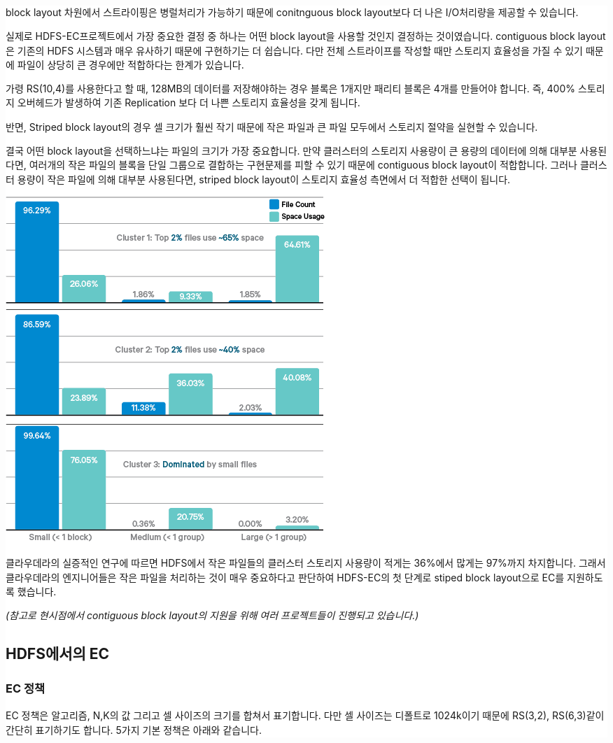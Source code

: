 block layout 차원에서 스트라이핑은 병럴처리가 가능하기 때문에 conitnguous block layout보다 더 나은 I/O처리량을 제공할 수 있습니다.

실제로 HDFS-EC프로젝트에서 가장 중요한 결정 중 하나는 어떤 block layout을 사용할 것인지 결정하는 것이였습니다. contiguous block layout은 기존의 HDFS 시스템과 매우 유사하기 때문에 구현하기는 더 쉽습니다. 다만 전체 스트라이프를 작성할 때만 스토리지 효율성을 가질 수 있기 때문에 파일이 상당히 큰 경우에만 적합하다는 한계가 있습니다.

가령 RS(10,4)를 사용한다고 할 때, 128MB의 데이터를 저장해야하는 경우 블록은 1개지만 패리티 블록은 4개를 만들어야 합니다. 즉, 400% 스토리지 오버헤드가 발생하여 기존 Replication 보다 더 나쁜 스토리지 효율성을 갖게 됩니다.

반면, Striped block layout의 경우 셀 크기가 훨씬 작기 때문에 작은 파일과 큰 파일 모두에서 스토리지 절약을 실현할 수 있습니다.

결국 어떤 block layout을 선택하느냐는 파일의 크기가 가장 중요합니다. 만약 클러스터의 스토리지 사용량이 큰 용량의 데이터에 의해 대부분 사용된다면, 여러개의 작은 파일의 블록을 단일 그룹으로 결합하는 구현문제를 피할 수 있기 때문에 contiguous block layout이 적합합니다. 그러나 클러스터 용량이 작은 파일에 의해 대부분 사용된다면, striped block layout이 스토리지 효율성 측면에서 더 적합한 선택이 됩니다.

![hdfs3-4](/images/hdfs3-4.png)

클라우데라의 실증적인 연구에 따르면 HDFS에서 작은 파일들의 클러스터 스토리지 사용량이 적게는 36%에서 많게는 97%까지 차지합니다. 그래서 클라우데라의 엔지니어들은 작은 파일을 처리하는 것이 매우 중요하다고 판단하여 HDFS-EC의 첫 단계로 stiped block layout으로 EC를 지원하도록 했습니다.

*(참고로 현시점에서 contiguous block layout의 지원을 위해 여러 프로젝트들이 진행되고 있습니다.)*

## HDFS에서의 EC

### EC 정책

EC 정책은 알고리즘, N,K의 값 그리고 셀 사이즈의 크기를 합쳐서 표기합니다. 다만 셀 사이즈는 디폴트로 1024k이기 때문에 RS(3,2), RS(6,3)같이 간단히 표기하기도 합니다. 5가지 기본 정책은 아래와 같습니다.
